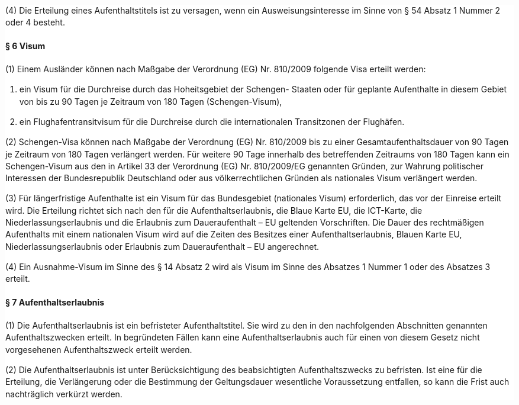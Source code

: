 (4) Die Erteilung eines Aufenthaltstitels ist zu versagen, wenn ein
Ausweisungsinteresse im Sinne von § 54 Absatz 1 Nummer 2 oder 4
besteht.


#### § 6 Visum

(1) Einem Ausländer können nach Maßgabe der Verordnung (EG) Nr.
810/2009 folgende Visa erteilt werden:

1.  ein Visum für die Durchreise durch das Hoheitsgebiet der Schengen-
    Staaten oder für geplante Aufenthalte in diesem Gebiet von bis zu 90
    Tagen je Zeitraum von 180 Tagen (Schengen-Visum),


2.  ein Flughafentransitvisum für die Durchreise durch die internationalen
    Transitzonen der Flughäfen.




(2) Schengen-Visa können nach Maßgabe der Verordnung (EG) Nr. 810/2009
bis zu einer Gesamtaufenthaltsdauer von 90 Tagen je Zeitraum von 180
Tagen verlängert werden. Für weitere 90 Tage innerhalb des
betreffenden Zeitraums von 180 Tagen kann ein Schengen-Visum aus den
in Artikel 33 der Verordnung (EG) Nr. 810/2009/EG genannten Gründen,
zur Wahrung politischer Interessen der Bundesrepublik Deutschland oder
aus völkerrechtlichen Gründen als nationales Visum verlängert werden.

(3) Für längerfristige Aufenthalte ist ein Visum für das Bundesgebiet
(nationales Visum) erforderlich, das vor der Einreise erteilt wird.
Die Erteilung richtet sich nach den für die Aufenthaltserlaubnis, die
Blaue Karte EU, die ICT-Karte, die Niederlassungserlaubnis und die
Erlaubnis zum Daueraufenthalt – EU geltenden Vorschriften. Die Dauer
des rechtmäßigen Aufenthalts mit einem nationalen Visum wird auf die
Zeiten des Besitzes einer Aufenthaltserlaubnis, Blauen Karte EU,
Niederlassungserlaubnis oder Erlaubnis zum Daueraufenthalt – EU
angerechnet.

(4) Ein Ausnahme-Visum im Sinne des § 14 Absatz 2 wird als Visum im
Sinne des Absatzes 1 Nummer 1 oder des Absatzes 3 erteilt.


#### § 7 Aufenthaltserlaubnis

(1) Die Aufenthaltserlaubnis ist ein befristeter Aufenthaltstitel. Sie
wird zu den in den nachfolgenden Abschnitten genannten
Aufenthaltszwecken erteilt. In begründeten Fällen kann eine
Aufenthaltserlaubnis auch für einen von diesem Gesetz nicht
vorgesehenen Aufenthaltszweck erteilt werden.

(2) Die Aufenthaltserlaubnis ist unter Berücksichtigung des
beabsichtigten Aufenthaltszwecks zu befristen. Ist eine für die
Erteilung, die Verlängerung oder die Bestimmung der Geltungsdauer
wesentliche Voraussetzung entfallen, so kann die Frist auch
nachträglich verkürzt werden.

